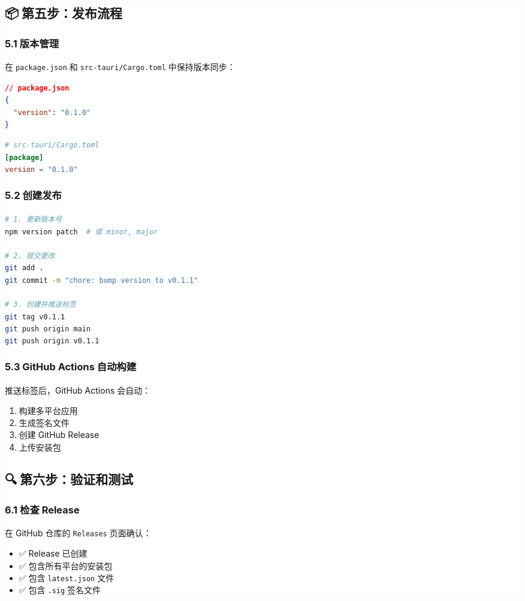 ## 📦 第五步：发布流程

### 5.1 版本管理

在 `package.json` 和 `src-tauri/Cargo.toml` 中保持版本同步：

```json
// package.json
{
  "version": "0.1.0"
}
```

```toml
# src-tauri/Cargo.toml
[package]
version = "0.1.0"
```

### 5.2 创建发布

```bash
# 1. 更新版本号
npm version patch  # 或 minor, major

# 2. 提交更改
git add .
git commit -m "chore: bump version to v0.1.1"

# 3. 创建并推送标签
git tag v0.1.1
git push origin main
git push origin v0.1.1
```

### 5.3 GitHub Actions 自动构建

推送标签后，GitHub Actions 会自动：
1. 构建多平台应用
2. 生成签名文件
3. 创建 GitHub Release
4. 上传安装包

## 🔍 第六步：验证和测试

### 6.1 检查 Release

在 GitHub 仓库的 `Releases` 页面确认：
- ✅ Release 已创建
- ✅ 包含所有平台的安装包
- ✅ 包含 `latest.json` 文件
- ✅ 包含 `.sig` 签名文件

